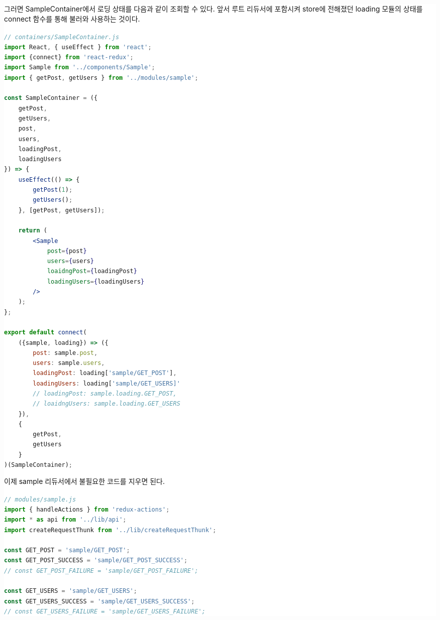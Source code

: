그러면 SampleContainer에서 로딩 상태를 다음과 같이 조회할 수 있다.
앞서 루트 리듀서에 포함시켜 store에 전해졌던 loading 모듈의 상태를 connect 함수를 통해 불러와 사용하는 것이다.

```jsx {31,34,35}
// containers/SampleContainer.js
import React, { useEffect } from 'react';
import {connect} from 'react-redux';
import Sample from '../components/Sample';
import { getPost, getUsers } from '../modules/sample';

const SampleContainer = ({
    getPost,
    getUsers,
    post,
    users,
    loadingPost,
    loadingUsers
}) => {
    useEffect(() => {
        getPost(1);
        getUsers();
    }, [getPost, getUsers]);

    return (
        <Sample
            post={post}
            users={users}
            loaidngPost={loadingPost}
            loadingUsers={loadingUsers}
        />
    );
};

export default connect(
    ({sample, loading}) => ({
        post: sample.post,
        users: sample.users,
        loadingPost: loading['sample/GET_POST'],
        loadingUsers: loading['sample/GET_USERS]'
        // loadingPost: sample.loading.GET_POST,
        // loaidngUsers: sample.loading.GET_USERS
    }),
    {
        getPost,
        getUsers
    }
)(SampleContainer);
```

이제 sample 리듀서에서 불필요한 코드를 지우면 된다.

```jsx
// modules/sample.js
import { handleActions } from 'redux-actions';
import * as api from '../lib/api';
import createRequestThunk from '../lib/createRequestThunk';

const GET_POST = 'sample/GET_POST';
const GET_POST_SUCCESS = 'sample/GET_POST_SUCCESS';
// const GET_POST_FAILURE = 'sample/GET_POST_FAILURE';

const GET_USERS = 'sample/GET_USERS';
const GET_USERS_SUCCESS = 'sample/GET_USERS_SUCCESS';
// const GET_USERS_FAILURE = 'sample/GET_USERS_FAILURE';

```